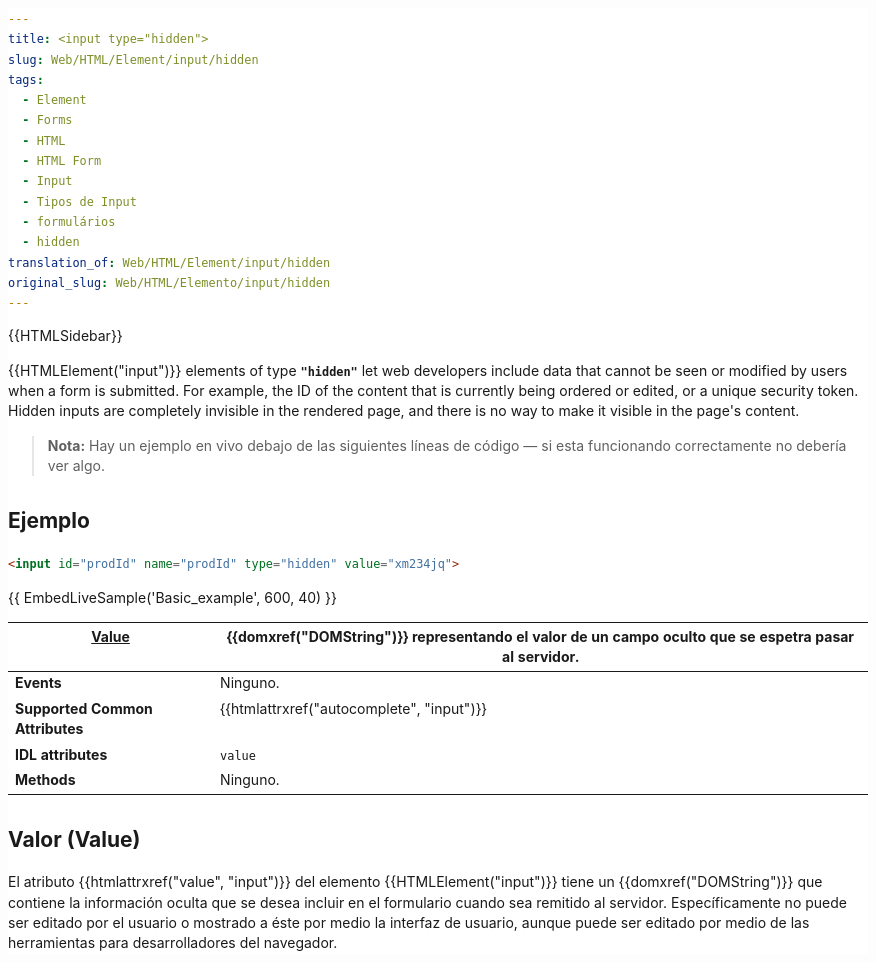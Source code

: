 ```yaml
---
title: <input type="hidden">
slug: Web/HTML/Element/input/hidden
tags:
  - Element
  - Forms
  - HTML
  - HTML Form
  - Input
  - Tipos de Input
  - formulários
  - hidden
translation_of: Web/HTML/Element/input/hidden
original_slug: Web/HTML/Elemento/input/hidden
---
```

{{HTMLSidebar}}

{{HTMLElement("input")}} elements of type **`"hidden"`** let web developers include data that cannot be seen or modified by users when a form is submitted. For example, the ID of the content that is currently being ordered or edited, or a unique security token. Hidden inputs are completely invisible in the rendered page, and there is no way to make it visible in the page's content.

> **Nota:** Hay un ejemplo en vivo debajo de las siguientes líneas de código — si esta funcionando correctamente no debería ver algo.

## Ejemplo

```html
<input id="prodId" name="prodId" type="hidden" value="xm234jq">
```

{{ EmbedLiveSample('Basic_example', 600, 40) }}

| **[Value](#value)**             | {{domxref("DOMString")}} representando el valor de un campo oculto que se espetra pasar al servidor. |
| ------------------------------- | ------------------------------------------------------------------------------------------------------------ |
| **Events**                      | Ninguno.                                                                                                     |
| **Supported Common Attributes** | {{htmlattrxref("autocomplete", "input")}}                                                     |
| **IDL attributes**              | `value`                                                                                                      |
| **Methods**                     | Ninguno.                                                                                                     |

## Valor (Value)

El atributo {{htmlattrxref("value", "input")}} del elemento {{HTMLElement("input")}} tiene un {{domxref("DOMString")}} que contiene la información oculta que se desea incluir en el formulario cuando sea remitido al servidor. Específicamente no puede ser editado por el usuario o mostrado a éste por medio la interfaz de usuario, aunque puede ser editado por medio de las herramientas para desarrolladores del navegador.
